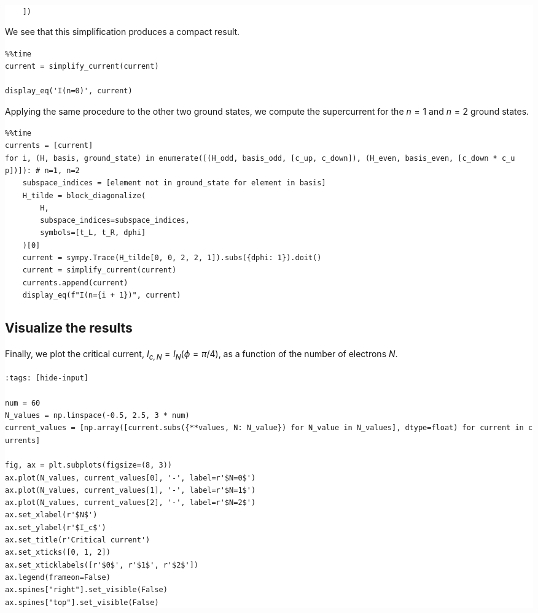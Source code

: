 ```{code-cell} ipython3
    ])
```

We see that this simplification produces a compact result.

```{code-cell} ipython3
%%time
current = simplify_current(current)

display_eq('I(n=0)', current)
```

Applying the same procedure to the other two ground states, we compute the supercurrent for the $n=1$ and $n=2$ ground states.

```{code-cell} ipython3
%%time
currents = [current]
for i, (H, basis, ground_state) in enumerate([(H_odd, basis_odd, [c_up, c_down]), (H_even, basis_even, [c_down * c_up])]): # n=1, n=2
    subspace_indices = [element not in ground_state for element in basis]
    H_tilde = block_diagonalize(
        H,
        subspace_indices=subspace_indices,
        symbols=[t_L, t_R, dphi]
    )[0]
    current = sympy.Trace(H_tilde[0, 0, 2, 2, 1]).subs({dphi: 1}).doit()
    current = simplify_current(current)
    currents.append(current)
    display_eq(f"I(n={i + 1})", current)
```

## Visualize the results

Finally, we plot the critical current, $I_{c, N} = I_N(\phi=\pi/4)$, as a function of the number of electrons $N$.

```{code-cell} ipython3
:tags: [hide-input]

num = 60
N_values = np.linspace(-0.5, 2.5, 3 * num)
current_values = [np.array([current.subs({**values, N: N_value}) for N_value in N_values], dtype=float) for current in currents]

fig, ax = plt.subplots(figsize=(8, 3))
ax.plot(N_values, current_values[0], '-', label=r'$N=0$')
ax.plot(N_values, current_values[1], '-', label=r'$N=1$')
ax.plot(N_values, current_values[2], '-', label=r'$N=2$')
ax.set_xlabel(r'$N$')
ax.set_ylabel(r'$I_c$')
ax.set_title(r'Critical current')
ax.set_xticks([0, 1, 2])
ax.set_xticklabels([r'$0$', r'$1$', r'$2$'])
ax.legend(frameon=False)
ax.spines["right"].set_visible(False)
ax.spines["top"].set_visible(False)
```


[^1^]: [Glazman et al.](http://jetpletters.ru/ps/1121/article_16988.pdf)